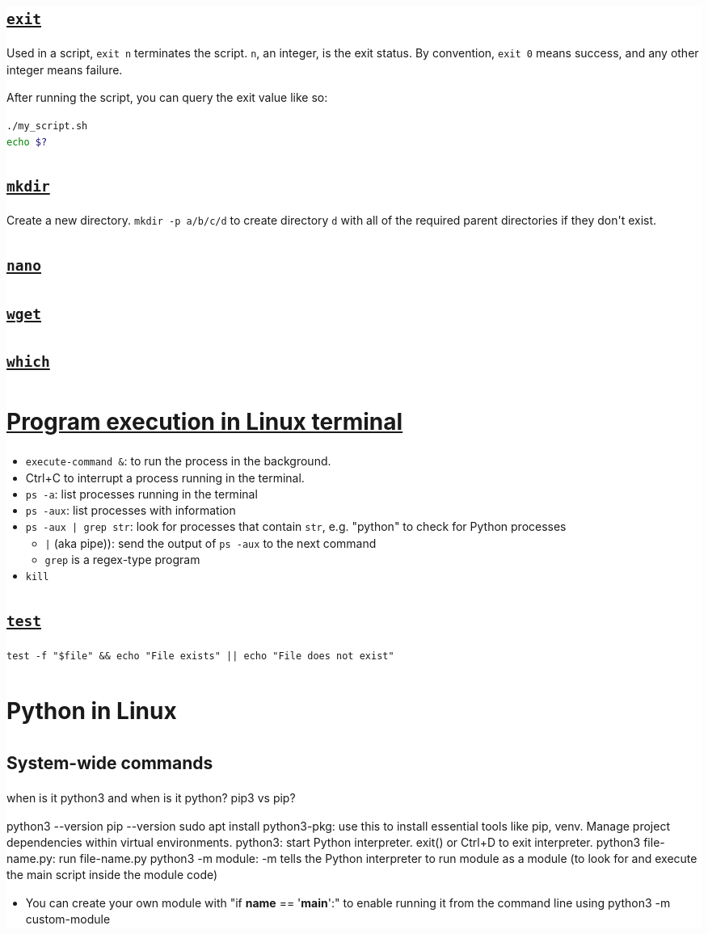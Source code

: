 ## <u>`exit`</u>

Used in a script, `exit n` terminates the script. `n`, an integer, is the exit status. By convention, `exit 0` means success, and any other integer means failure.

After running the script, you can query the exit value like so:  
```bash
./my_script.sh  
echo $?  
```

## <u>`mkdir`</u>

Create a new directory. `mkdir -p a/b/c/d` to create directory `d` with all of the required parent directories if they don't exist.

## <u>`nano`</u>

## <u>`wget`</u>

## <u>`which`</u>

# <u>Program execution in Linux terminal</u>

* `execute-command &`: to run the process in the background.
* Ctrl+C to interrupt a process running in the terminal.
* `ps -a`: list processes running in the terminal
* `ps -aux`: list processes with information
* `ps -aux | grep str`: look for processes that contain `str`, e.g. "python" to check for Python processes
	* `|` (aka pipe)): send the output of `ps -aux` to the next command
	* `grep` is a regex-type program
* `kill`

## <u>`test`</u>

`test -f "$file" && echo "File exists" || echo "File does not exist"`

# Python in Linux

## System-wide commands

when is it python3 and when is it python?
pip3 vs pip?

python3 --version
pip --version
sudo apt install python3-pkg: use this to install essential tools like pip, venv. Manage project dependencies within virtual environments.
python3: start Python interpreter. exit() or Ctrl+D to exit interpreter.
python3 file-name.py: run file-name.py
python3 -m module: -m tells the Python interpreter to run module as a module (to look for and execute the main script inside the module code)
* You can create your own module with "if __name__ == '__main__':" to enable running it from the command line using python3 -m custom-module
